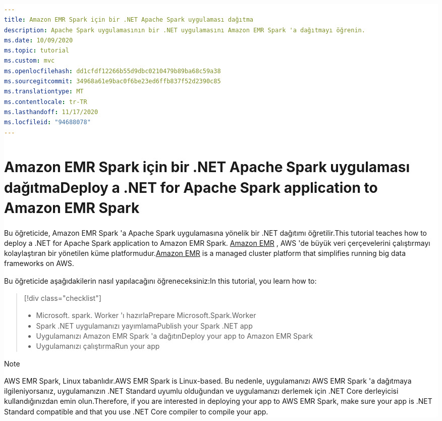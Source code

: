 ```yaml
---
title: Amazon EMR Spark için bir .NET Apache Spark uygulaması dağıtma
description: Apache Spark uygulamasının bir .NET uygulamasını Amazon EMR Spark 'a dağıtmayı öğrenin.
ms.date: 10/09/2020
ms.topic: tutorial
ms.custom: mvc
ms.openlocfilehash: dd1cfdf12266b55d9dbc0210479b89ba68c59a38
ms.sourcegitcommit: 34968a61e9bac0f6be23ed6ffb837f52d2390c85
ms.translationtype: MT
ms.contentlocale: tr-TR
ms.lasthandoff: 11/17/2020
ms.locfileid: "94688078"
---
```

# <a name="deploy-a-net-for-apache-spark-application-to-amazon-emr-spark"></a><span data-ttu-id="e4745-103">Amazon EMR Spark için bir .NET Apache Spark uygulaması dağıtma</span><span class="sxs-lookup"><span data-stu-id="e4745-103">Deploy a .NET for Apache Spark application to Amazon EMR Spark</span></span>

<span data-ttu-id="e4745-104">Bu öğreticide, Amazon EMR Spark 'a Apache Spark uygulamasına yönelik bir .NET dağıtımı öğretilir.</span><span class="sxs-lookup"><span data-stu-id="e4745-104">This tutorial teaches how to deploy a .NET for Apache Spark application to Amazon EMR Spark.</span></span> <span data-ttu-id="e4745-105">[Amazon EMR](https://docs.aws.amazon.com/emr/latest/ManagementGuide/emr-what-is-emr.html) , AWS 'de büyük veri çerçevelerini çalıştırmayı kolaylaştıran bir yönetilen küme platformudur.</span><span class="sxs-lookup"><span data-stu-id="e4745-105">[Amazon EMR](https://docs.aws.amazon.com/emr/latest/ManagementGuide/emr-what-is-emr.html) is a managed cluster platform that simplifies running big data frameworks on AWS.</span></span>

<span data-ttu-id="e4745-106">Bu öğreticide aşağıdakilerin nasıl yapılacağını öğreneceksiniz:</span><span class="sxs-lookup"><span data-stu-id="e4745-106">In this tutorial, you learn how to:</span></span>

> [!div class="checklist"]
>
> * <span data-ttu-id="e4745-107">Microsoft. spark. Worker 'ı hazırla</span><span class="sxs-lookup"><span data-stu-id="e4745-107">Prepare Microsoft.Spark.Worker</span></span>
> * <span data-ttu-id="e4745-108">Spark .NET uygulamanızı yayımlama</span><span class="sxs-lookup"><span data-stu-id="e4745-108">Publish your Spark .NET app</span></span>
> * <span data-ttu-id="e4745-109">Uygulamanızı Amazon EMR Spark 'a dağıtın</span><span class="sxs-lookup"><span data-stu-id="e4745-109">Deploy your app to Amazon EMR Spark</span></span>
> * <span data-ttu-id="e4745-110">Uygulamanızı çalıştırma</span><span class="sxs-lookup"><span data-stu-id="e4745-110">Run your app</span></span>

> [!Note]
> <span data-ttu-id="e4745-111">AWS EMR Spark, Linux tabanlıdır.</span><span class="sxs-lookup"><span data-stu-id="e4745-111">AWS EMR Spark is Linux-based.</span></span> <span data-ttu-id="e4745-112">Bu nedenle, uygulamanızı AWS EMR Spark 'a dağıtmaya ilgileniyorsanız, uygulamanızın .NET Standard uyumlu olduğundan ve uygulamanızı derlemek için .NET Core derleyicisi kullandığınızdan emin olun.</span><span class="sxs-lookup"><span data-stu-id="e4745-112">Therefore, if you are interested in deploying your app to AWS EMR Spark, make sure your app is .NET Standard compatible and that you use .NET Core compiler to compile your app.</span></span>
